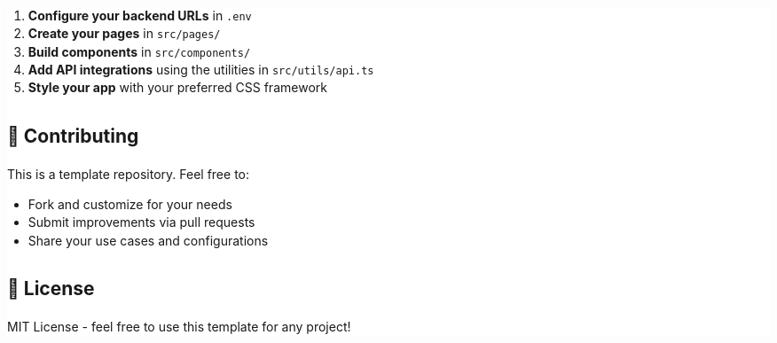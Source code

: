 1. **Configure your backend URLs** in `.env`
2. **Create your pages** in `src/pages/`
3. **Build components** in `src/components/`
4. **Add API integrations** using the utilities in `src/utils/api.ts`
5. **Style your app** with your preferred CSS framework

## 🤝 Contributing

This is a template repository. Feel free to:
- Fork and customize for your needs
- Submit improvements via pull requests
- Share your use cases and configurations

## 📄 License

MIT License - feel free to use this template for any project!
